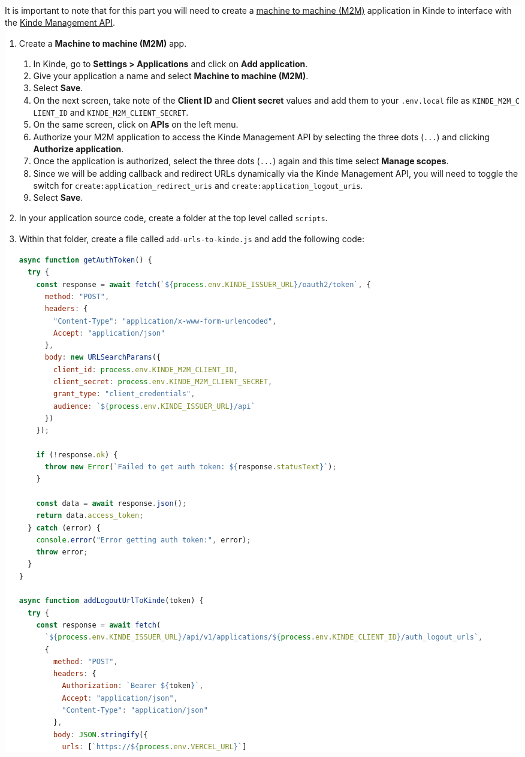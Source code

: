 It is important to note that for this part you will need to create a [machine to machine (M2M)](http://localhost:4321/developer-tools/kinde-api/connect-to-kinde-api/) application in Kinde to interface with the [Kinde Management API](/kinde-apis/management/).

1. Create a **Machine to machine (M2M)** app.
   1. In Kinde, go to **Settings > Applications** and click on **Add application**.
   2. Give your application a name and select **Machine to machine (M2M)**.
   3. Select **Save**.
   4. On the next screen, take note of the **Client ID** and **Client secret** values and add them to your `.env.local` file as `KINDE_M2M_CLIENT_ID` and `KINDE_M2M_CLIENT_SECRET`.
   5. On the same screen, click on **APIs** on the left menu.
   6. Authorize your M2M application to access the Kinde Management API by selecting the three dots (`...`) and clicking **Authorize application**.
   7. Once the application is authorized, select the three dots (`...`) again and this time select **Manage scopes**.
   8. Since we will be adding callback and redirect URLs dynamically via the Kinde Management API, you will need to toggle the switch for `create:application_redirect_uris` and `create:application_logout_uris`.
   9. Select **Save**.
2. In your application source code, create a folder at the top level called `scripts`.
3. Within that folder, create a file called `add-urls-to-kinde.js` and add the following code:

   ```jsx
   async function getAuthToken() {
     try {
       const response = await fetch(`${process.env.KINDE_ISSUER_URL}/oauth2/token`, {
         method: "POST",
         headers: {
           "Content-Type": "application/x-www-form-urlencoded",
           Accept: "application/json"
         },
         body: new URLSearchParams({
           client_id: process.env.KINDE_M2M_CLIENT_ID,
           client_secret: process.env.KINDE_M2M_CLIENT_SECRET,
           grant_type: "client_credentials",
           audience: `${process.env.KINDE_ISSUER_URL}/api`
         })
       });

       if (!response.ok) {
         throw new Error(`Failed to get auth token: ${response.statusText}`);
       }

       const data = await response.json();
       return data.access_token;
     } catch (error) {
       console.error("Error getting auth token:", error);
       throw error;
     }
   }

   async function addLogoutUrlToKinde(token) {
     try {
       const response = await fetch(
         `${process.env.KINDE_ISSUER_URL}/api/v1/applications/${process.env.KINDE_CLIENT_ID}/auth_logout_urls`,
         {
           method: "POST",
           headers: {
             Authorization: `Bearer ${token}`,
             Accept: "application/json",
             "Content-Type": "application/json"
           },
           body: JSON.stringify({
             urls: [`https://${process.env.VERCEL_URL}`]
   ```